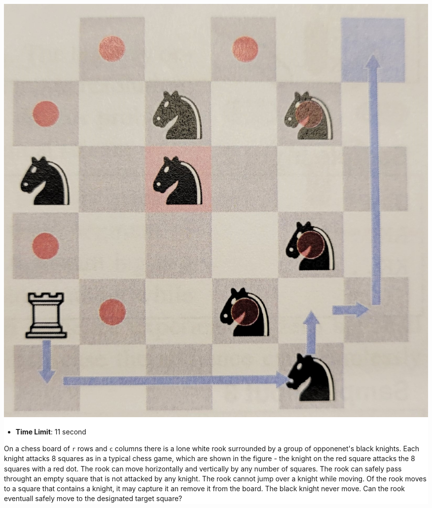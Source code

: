 ![Problem L](./assets/problem_l.jpg "Problem L")

- **Time Limit**: 11 second

On a chess board of `r` rows and `c` columns there is a lone white rook surrounded by a group of opponenet's black knights. Each knight attacks 8 squares as in a typical chess game, which are shown in the figure - the knight on the red square attacks the 8 squares with a red dot. The rook can move horizontally and vertically by any number of squares. The rook can safely pass throught an empty square that is not attacked by any knight. The rook cannot jump over a knight while moving. Of the rook moves to a square that contains a knight, it may capture it an remove it from the board. The black knight never move. Can the rook eventuall safely move to the  designated target square?

